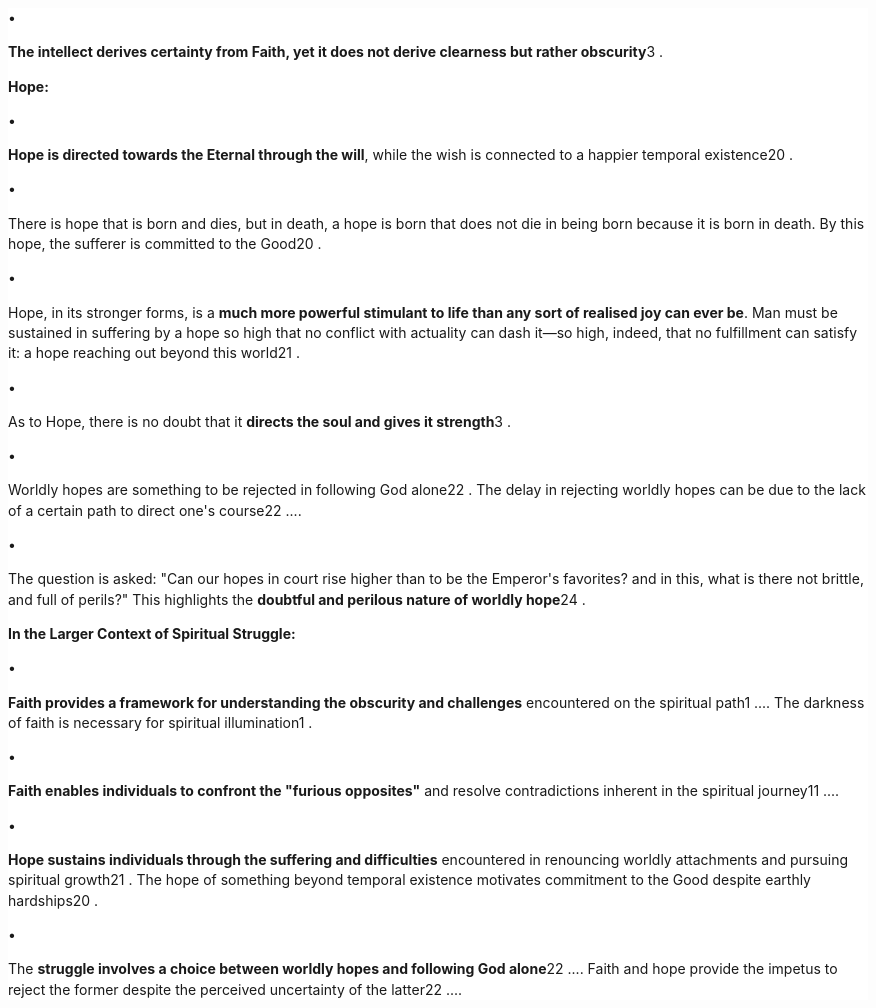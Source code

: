 •

**The intellect derives certainty from Faith, yet it does not derive clearness but rather obscurity**3 .

**Hope:**

•

**Hope is directed towards the Eternal through the will**, while the wish is connected to a happier temporal existence20 .

•

There is hope that is born and dies, but in death, a hope is born that does not die in being born because it is born in death. By this hope, the sufferer is committed to the Good20 .

•

Hope, in its stronger forms, is a **much more powerful stimulant to life than any sort of realised joy can ever be**. Man must be sustained in suffering by a hope so high that no conflict with actuality can dash it—so high, indeed, that no fulfillment can satisfy it: a hope reaching out beyond this world21 .

•

As to Hope, there is no doubt that it **directs the soul and gives it strength**3 .

•

Worldly hopes are something to be rejected in following God alone22 . The delay in rejecting worldly hopes can be due to the lack of a certain path to direct one's course22 ....

•

The question is asked: "Can our hopes in court rise higher than to be the Emperor's favorites? and in this, what is there not brittle, and full of perils?" This highlights the **doubtful and perilous nature of worldly hope**24 .

**In the Larger Context of Spiritual Struggle:**

•

**Faith provides a framework for understanding the obscurity and challenges** encountered on the spiritual path1 .... The darkness of faith is necessary for spiritual illumination1 .

•

**Faith enables individuals to confront the "furious opposites"** and resolve contradictions inherent in the spiritual journey11 ....

•

**Hope sustains individuals through the suffering and difficulties** encountered in renouncing worldly attachments and pursuing spiritual growth21 . The hope of something beyond temporal existence motivates commitment to the Good despite earthly hardships20 .

•

The **struggle involves a choice between worldly hopes and following God alone**22 .... Faith and hope provide the impetus to reject the former despite the perceived uncertainty of the latter22 ....
